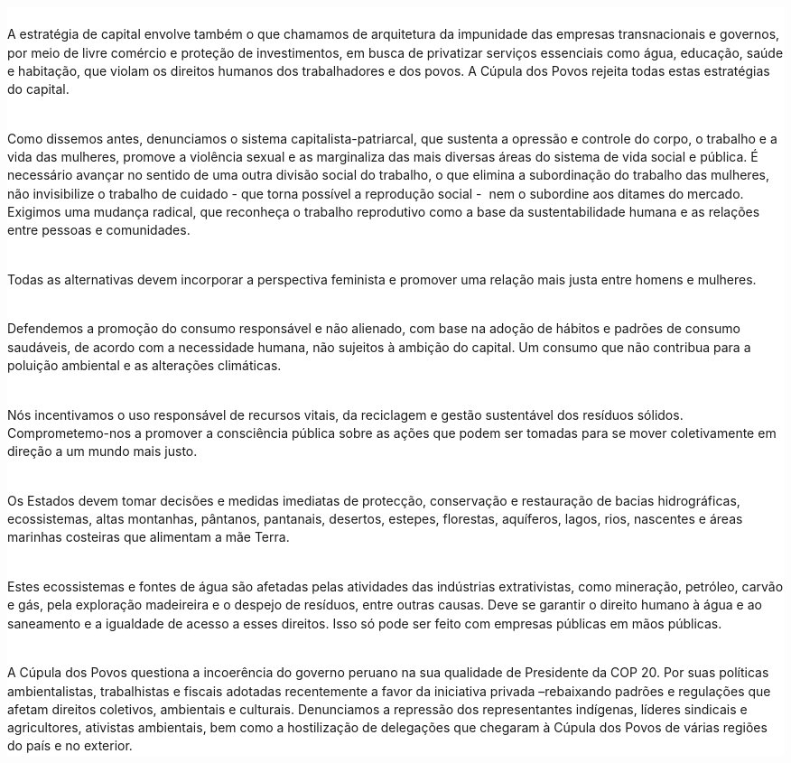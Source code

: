 <p><br />
A estrat&eacute;gia de capital envolve tamb&eacute;m o que chamamos de arquitetura da impunidade das empresas transnacionais e governos, por meio de livre com&eacute;rcio e prote&ccedil;&atilde;o de investimentos, em busca de privatizar servi&ccedil;os essenciais como &aacute;gua, educa&ccedil;&atilde;o, sa&uacute;de e habita&ccedil;&atilde;o, que violam os direitos humanos dos trabalhadores e dos povos. A C&uacute;pula dos Povos rejeita todas estas estrat&eacute;gias do capital.</p>

<p><br />
Como dissemos antes, denunciamos o sistema capitalista-patriarcal, que sustenta a opress&atilde;o e controle do corpo, o trabalho e a vida das mulheres, promove a viol&ecirc;ncia sexual e as marginaliza das mais diversas &aacute;reas do sistema de vida social e p&uacute;blica. &Eacute; necess&aacute;rio avan&ccedil;ar no sentido de uma outra divis&atilde;o social do trabalho, o que elimina a subordina&ccedil;&atilde;o do trabalho das mulheres, n&atilde;o invisibilize o trabalho de cuidado - que torna poss&iacute;vel a reprodu&ccedil;&atilde;o social - &nbsp;nem o subordine aos ditames do mercado. Exigimos uma mudan&ccedil;a radical, que reconhe&ccedil;a o trabalho reprodutivo como a base da sustentabilidade humana e as rela&ccedil;&otilde;es entre pessoas e comunidades.</p>

<p><br />
Todas as alternativas devem incorporar a perspectiva feminista e promover uma rela&ccedil;&atilde;o mais justa entre homens e mulheres.</p>

<p><br />
Defendemos a promo&ccedil;&atilde;o do consumo respons&aacute;vel e n&atilde;o alienado, com base na ado&ccedil;&atilde;o de h&aacute;bitos e padr&otilde;es de consumo saud&aacute;veis, de acordo com a necessidade humana, n&atilde;o sujeitos &agrave; ambi&ccedil;&atilde;o do capital. Um consumo que n&atilde;o contribua para a polui&ccedil;&atilde;o ambiental e as altera&ccedil;&otilde;es clim&aacute;ticas.&nbsp;</p>

<p><br />
N&oacute;s incentivamos o uso respons&aacute;vel de recursos vitais, da reciclagem e gest&atilde;o sustent&aacute;vel dos res&iacute;duos s&oacute;lidos. Comprometemo-nos a promover a consci&ecirc;ncia p&uacute;blica sobre as a&ccedil;&otilde;es que podem ser tomadas para se mover coletivamente em dire&ccedil;&atilde;o a um mundo mais justo.</p>

<p><br />
Os Estados devem tomar decis&otilde;es e medidas imediatas de protec&ccedil;&atilde;o, conserva&ccedil;&atilde;o e restaura&ccedil;&atilde;o de bacias hidrogr&aacute;ficas, ecossistemas, altas montanhas, p&acirc;ntanos, pantanais, desertos, estepes, florestas, aqu&iacute;feros, lagos, rios, nascentes e &aacute;reas marinhas costeiras que alimentam a m&atilde;e Terra.&nbsp;</p>

<p><br />
Estes ecossistemas e fontes de &aacute;gua s&atilde;o afetadas pelas atividades das ind&uacute;strias extrativistas, como minera&ccedil;&atilde;o, petr&oacute;leo, carv&atilde;o e g&aacute;s, pela explora&ccedil;&atilde;o madeireira e o despejo de res&iacute;duos, entre outras causas. Deve se garantir o direito humano &agrave; &aacute;gua e ao saneamento e a igualdade de acesso a esses direitos. Isso s&oacute; pode ser feito com empresas p&uacute;blicas em m&atilde;os p&uacute;blicas.</p>

<p><br />
A C&uacute;pula dos Povos questiona a incoer&ecirc;ncia do governo peruano na sua qualidade de Presidente da COP 20. Por suas pol&iacute;ticas ambientalistas, trabalhistas e fiscais adotadas recentemente a favor da iniciativa privada &ndash;rebaixando padr&otilde;es e regula&ccedil;&otilde;es que afetam direitos coletivos, ambientais e culturais. Denunciamos a repress&atilde;o dos representantes ind&iacute;genas, l&iacute;deres sindicais e agricultores, ativistas ambientais, bem como a hostiliza&ccedil;&atilde;o de delega&ccedil;&otilde;es que chegaram &agrave; C&uacute;pula dos Povos de v&aacute;rias regi&otilde;es do pa&iacute;s e no exterior.</p>
